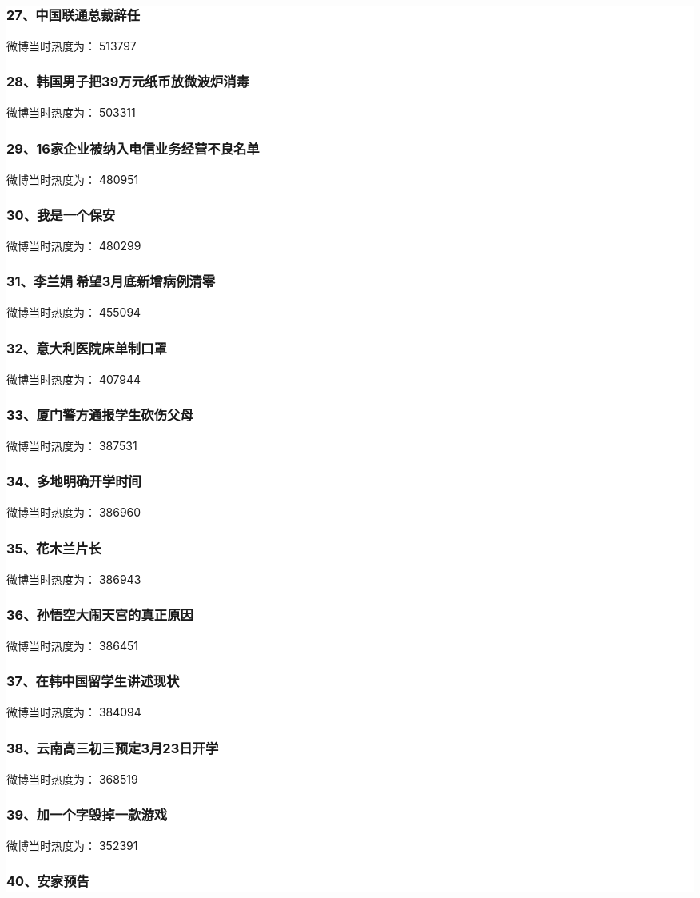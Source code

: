 ### 27、中国联通总裁辞任

微博当时热度为： 513797

### 28、韩国男子把39万元纸币放微波炉消毒

微博当时热度为： 503311

### 29、16家企业被纳入电信业务经营不良名单

微博当时热度为： 480951

### 30、我是一个保安

微博当时热度为： 480299

### 31、李兰娟 希望3月底新增病例清零

微博当时热度为： 455094

### 32、意大利医院床单制口罩

微博当时热度为： 407944

### 33、厦门警方通报学生砍伤父母

微博当时热度为： 387531

### 34、多地明确开学时间

微博当时热度为： 386960

### 35、花木兰片长

微博当时热度为： 386943

### 36、孙悟空大闹天宫的真正原因

微博当时热度为： 386451

### 37、在韩中国留学生讲述现状

微博当时热度为： 384094

### 38、云南高三初三预定3月23日开学

微博当时热度为： 368519

### 39、加一个字毁掉一款游戏

微博当时热度为： 352391

### 40、安家预告
